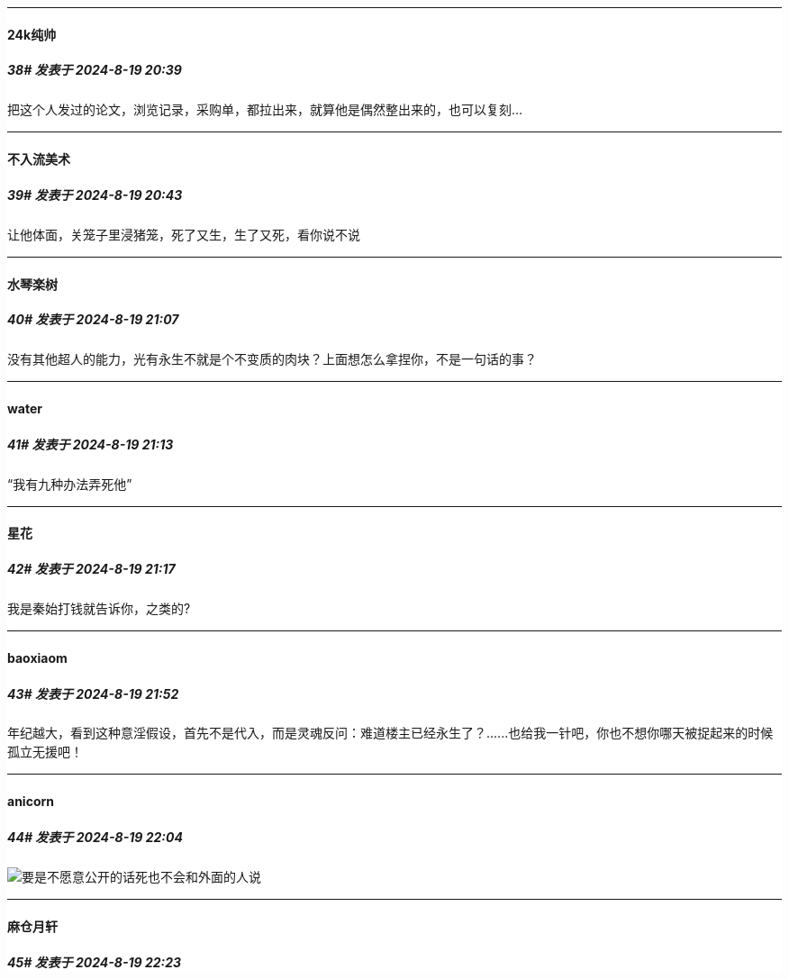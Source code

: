 *****

####  24k纯帅  
##### 38#       发表于 2024-8-19 20:39

把这个人发过的论文，浏览记录，采购单，都拉出来，就算他是偶然整出来的，也可以复刻…

*****

####  不入流美术  
##### 39#       发表于 2024-8-19 20:43

让他体面，关笼子里浸猪笼，死了又生，生了又死，看你说不说

*****

####  水琴楽树  
##### 40#       发表于 2024-8-19 21:07

没有其他超人的能力，光有永生不就是个不变质的肉块？上面想怎么拿捏你，不是一句话的事？


*****

####  water  
##### 41#       发表于 2024-8-19 21:13

“我有九种办法弄死他”

*****

####  星花  
##### 42#       发表于 2024-8-19 21:17

我是秦始打钱就告诉你，之类的?


*****

####  baoxiaom  
##### 43#       发表于 2024-8-19 21:52

年纪越大，看到这种意淫假设，首先不是代入，而是灵魂反问：难道楼主已经永生了？......也给我一针吧，你也不想你哪天被捉起来的时候孤立无援吧！


*****

####  anicorn  
##### 44#       发表于 2024-8-19 22:04

<img src="https://static.saraba1st.com/image/smiley/face2017/029.png" referrerpolicy="no-referrer">要是不愿意公开的话死也不会和外面的人说


*****

####  麻仓月轩  
##### 45#       发表于 2024-8-19 22:23

